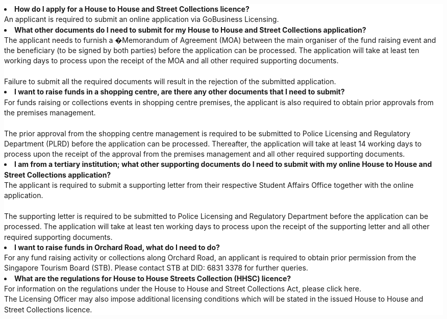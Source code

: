 <li>
<strong>How do I apply for a House to House and Street Collections licence?
</strong><br>
An applicant is required to submit an online application via GoBusiness Licensing.
</li>

<li>
<strong>What other documents do I need to submit for my House to House and Street Collections application?
</strong><br>
The applicant needs to furnish a �Memorandum of Agreement (MOA) between the main organiser of the fund raising event and the beneficiary (to be signed by both parties) before the application can be processed. The application will take at least ten working days to process upon the receipt of the MOA and all other required supporting documents.
<br><br>
Failure to submit all the required documents will result in the rejection of the submitted application.
</li>

<li>
<strong>I want to raise funds in a shopping centre, are there any other documents that I need to submit?
</strong><br>
For funds raising or collections events in shopping centre premises, the applicant is also required to obtain prior approvals from the premises management.
<br><br>
The prior approval from the shopping centre management is required to be submitted to Police Licensing and Regulatory Department (PLRD) before the application can be processed. Thereafter, the application will take at least 14 working days to process upon the receipt of the approval from the premises management and all other required supporting documents.
</li>


<li>
<strong>I am from a tertiary institution; what other supporting documents do I need to submit with my online House to House and Street Collections application?
</strong><br>
The applicant is required to submit a supporting letter from their respective Student Affairs Office together with the online application.
<br><br>
The supporting letter is required to be submitted to Police Licensing and Regulatory Department before the application can be processed. The application will take at least ten working days to process upon the receipt of the supporting letter and all other required supporting documents.
</li>

<li>
<strong>I want to raise funds in Orchard Road, what do I need to do?
</strong><br>
For any fund raising activity or collections along Orchard Road, an applicant is required to obtain prior permission from the Singapore Tourism Board (STB). Please contact STB at DID: 6831 3378 for further queries.
</li>

<li>
<strong>What are the regulations for House to House Streets Collection (HHSC) licence?</strong><br>
For information on the regulations under the House to House and Street Collections Act, please click here.
<br>
The Licensing Officer may also impose additional licensing conditions which will be stated in the issued House to House and Street Collections licence. 
</li>
